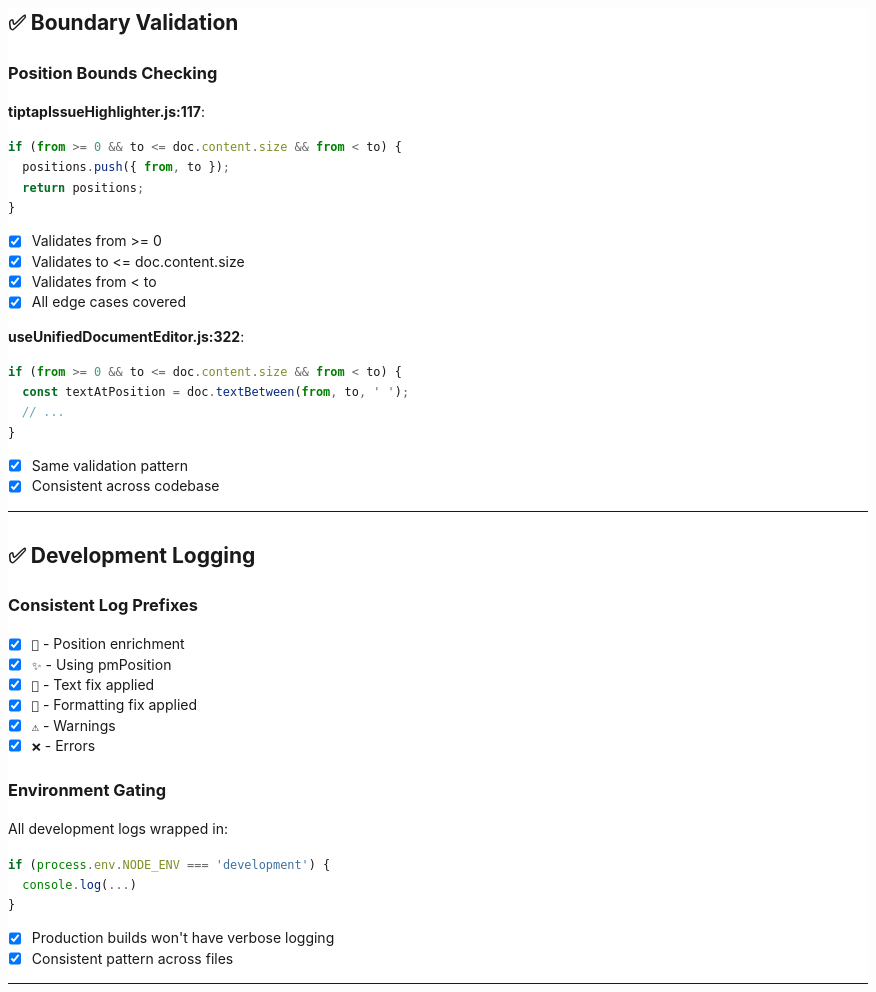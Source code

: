 
## ✅ Boundary Validation

### Position Bounds Checking

**tiptapIssueHighlighter.js:117**:
```javascript
if (from >= 0 && to <= doc.content.size && from < to) {
  positions.push({ from, to });
  return positions;
}
```
- [x] Validates from >= 0
- [x] Validates to <= doc.content.size
- [x] Validates from < to
- [x] All edge cases covered

**useUnifiedDocumentEditor.js:322**:
```javascript
if (from >= 0 && to <= doc.content.size && from < to) {
  const textAtPosition = doc.textBetween(from, to, ' ');
  // ...
}
```
- [x] Same validation pattern
- [x] Consistent across codebase

---

## ✅ Development Logging

### Consistent Log Prefixes

- [x] `📍` - Position enrichment
- [x] `✨` - Using pmPosition
- [x] `🔧` - Text fix applied
- [x] `🎨` - Formatting fix applied
- [x] `⚠️` - Warnings
- [x] `❌` - Errors

### Environment Gating

All development logs wrapped in:
```javascript
if (process.env.NODE_ENV === 'development') {
  console.log(...)
}
```
- [x] Production builds won't have verbose logging
- [x] Consistent pattern across files

---
